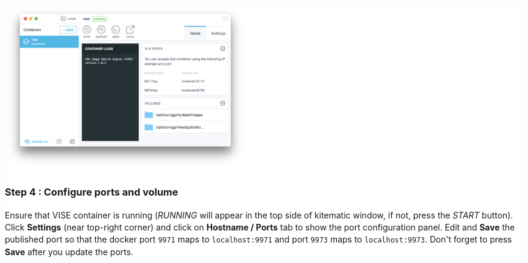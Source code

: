  <img src="docs/help/kitematic/macos/Kitematic_vise_first_run.png" width="400"/>
 
### Step 4 : Configure ports and volume
Ensure that VISE container is running (*RUNNING* will appear in the top side of 
kitematic window, if not, press the *START* button). Click **Settings** (near 
top-right corner) and click on **Hostname / Ports** tab to show the port 
configuration panel. Edit and **Save** the published port so that the docker 
port `9971` maps to `localhost:9971` and port `9973` maps to `localhost:9973`.
Don't forget to press **Save** after you update the ports.
